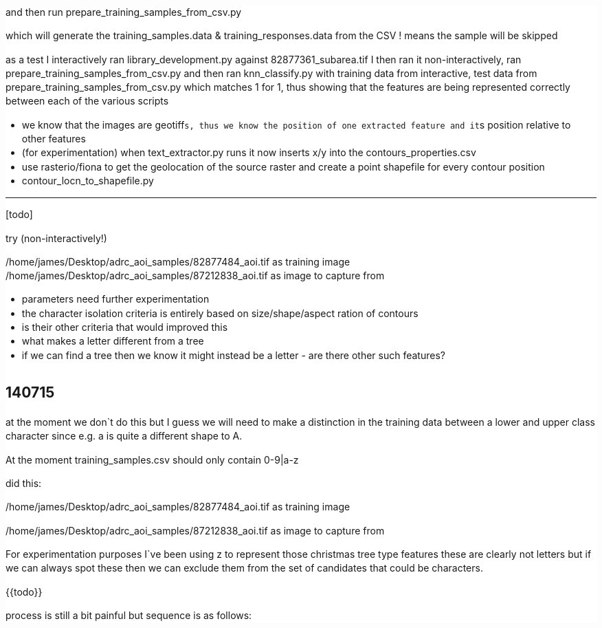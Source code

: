 and then run prepare_training_samples_from_csv.py

which will generate the training_samples.data & training_responses.data from the CSV
! means the sample will be skipped

as a test I interactively ran library_development.py against 82877361_subarea.tif
I then ran it non-interactively, ran prepare_training_samples_from_csv.py 
and then ran knn_classify.py with training data from interactive, test data from prepare_training_samples_from_csv.py
which matches 1 for 1, thus showing that the features are being represented correctly between each of the various scripts

- we know that the images are geotiff`s, thus we know the position of one extracted feature and it`s position relative to other features
 - (for experimentation) when text_extractor.py runs it now inserts x/y into the contours_properties.csv
  - use rasterio/fiona to get the geolocation of the source raster and create a point shapefile for every contour position
   - contour_locn_to_shapefile.py

----
 
[todo] 

try (non-interactively!)

/home/james/Desktop/adrc_aoi_samples/82877484_aoi.tif as training image
/home/james/Desktop/adrc_aoi_samples/87212838_aoi.tif as image to capture from

- parameters need further experimentation
- the character isolation criteria is entirely based on size/shape/aspect ration of contours
 - is their other criteria that would improved this 
  - what makes a letter different from a tree
   - if we can find a tree then we know it might instead be a letter
    - are there other such features?
    
    
140715
------

at the moment we don`t do this but I guess we will need to make a distinction in the training data between a lower
and upper class character since e.g. a is quite a different shape to A.

At the moment training_samples.csv should only contain 0-9|a-z

did this:

/home/james/Desktop/adrc_aoi_samples/82877484_aoi.tif as training image

/home/james/Desktop/adrc_aoi_samples/87212838_aoi.tif as image to capture from

For experimentation purposes I`ve been using z to represent those christmas tree type features
these are clearly not letters but if we can always spot these then we can exclude them from the
set of candidates that could be characters.

{{todo}} 

process is still a bit painful but sequence is as follows:
